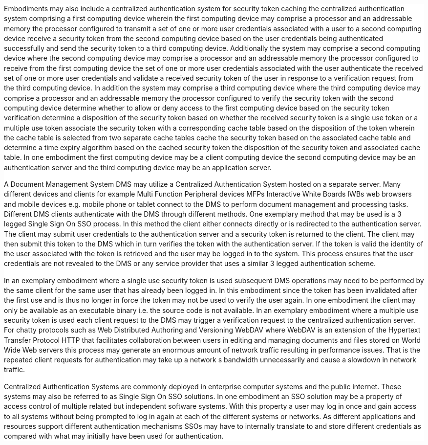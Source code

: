 Embodiments may also include a centralized authentication system for security token caching the centralized authentication system comprising a first computing device wherein the first computing device may comprise a processor and an addressable memory the processor configured to transmit a set of one or more user credentials associated with a user to a second computing device receive a security token from the second computing device based on the user credentials being authenticated successfully and send the security token to a third computing device. Additionally the system may comprise a second computing device where the second computing device may comprise a processor and an addressable memory the processor configured to receive from the first computing device the set of one or more user credentials associated with the user authenticate the received set of one or more user credentials and validate a received security token of the user in response to a verification request from the third computing device. In addition the system may comprise a third computing device where the third computing device may comprise a processor and an addressable memory the processor configured to verify the security token with the second computing device determine whether to allow or deny access to the first computing device based on the security token verification determine a disposition of the security token based on whether the received security token is a single use token or a multiple use token associate the security token with a corresponding cache table based on the disposition of the token wherein the cache table is selected from two separate cache tables cache the security token based on the associated cache table and determine a time expiry algorithm based on the cached security token the disposition of the security token and associated cache table. In one embodiment the first computing device may be a client computing device the second computing device may be an authentication server and the third computing device may be an application server.

A Document Management System DMS may utilize a Centralized Authentication System hosted on a separate server. Many different devices and clients for example Multi Function Peripheral devices MFPs Interactive White Boards IWBs web browsers and mobile devices e.g. mobile phone or tablet connect to the DMS to perform document management and processing tasks. Different DMS clients authenticate with the DMS through different methods. One exemplary method that may be used is a 3 legged Single Sign On SSO process. In this method the client either connects directly or is redirected to the authentication server. The client may submit user credentials to the authentication server and a security token is returned to the client. The client may then submit this token to the DMS which in turn verifies the token with the authentication server. If the token is valid the identity of the user associated with the token is retrieved and the user may be logged in to the system. This process ensures that the user credentials are not revealed to the DMS or any service provider that uses a similar 3 legged authentication scheme.

In an exemplary embodiment where a single use security token is used subsequent DMS operations may need to be performed by the same client for the same user that has already been logged in. In this embodiment since the token has been invalidated after the first use and is thus no longer in force the token may not be used to verify the user again. In one embodiment the client may only be available as an executable binary i.e. the source code is not available. In an exemplary embodiment where a multiple use security token is used each client request to the DMS may trigger a verification request to the centralized authentication server. For chatty protocols such as Web Distributed Authoring and Versioning WebDAV where WebDAV is an extension of the Hypertext Transfer Protocol HTTP that facilitates collaboration between users in editing and managing documents and files stored on World Wide Web servers this process may generate an enormous amount of network traffic resulting in performance issues. That is the repeated client requests for authentication may take up a network s bandwidth unnecessarily and cause a slowdown in network traffic.

Centralized Authentication Systems are commonly deployed in enterprise computer systems and the public internet. These systems may also be referred to as Single Sign On SSO solutions. In one embodiment an SSO solution may be a property of access control of multiple related but independent software systems. With this property a user may log in once and gain access to all systems without being prompted to log in again at each of the different systems or networks. As different applications and resources support different authentication mechanisms SSOs may have to internally translate to and store different credentials as compared with what may initially have been used for authentication.
